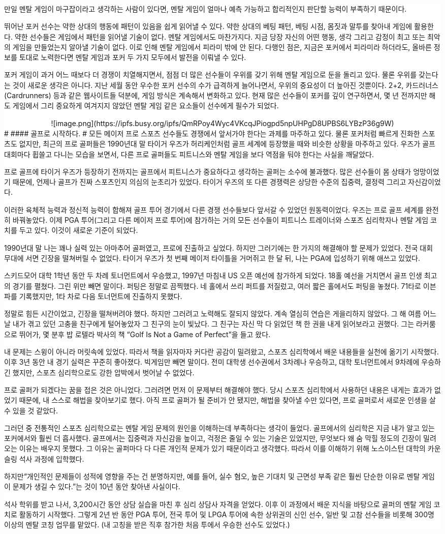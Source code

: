 만일 멘탈 게임이 마구잡이라고 생각하는 사람이 있다면, 멘탈 게임이 얼마나 예측 가능하고 합리적인지 판단할 능력이 부족하기 때문이다. ​

뛰어난 포커 선수는 약한 상대의 행동에 패턴이 있음을 쉽게 읽어낼 수 있다. 약한 상대의 베팅 패턴, 베팅 시점, 몸짓과 말투를 찾아내 게임에 활용한다. 약한 선수들은 게임에서 패턴을 읽어낼 기술이 없다. 멘탈 게임에서도 마찬가지다. 지금 당장 자신의 어떤 행동, 생각 그리고 감정이 최고 또는 최악의 게임을 만들었는지 알아낼 기술이 없다. 이로 인해 멘탈 게임에서 피라미 밖에 안 된다. 다행인 점은, 지금은 포커에서 피라미라 하더라도, 올바른 정보를 토대로 노력한다면 멘탈 게임과 포커 두 가지 모두에서 발전을 이뤄낼 수 있다.​

포커 게임이 과거 어느 때보다 더 경쟁이 치열해지면서, 점점 더 많은 선수들이 우위를 갖기 위해 멘탈 게임으로 둔을 돌리고 있다. 물론 우위를 갖는다는 것이 새로운 생각은 아니다. 지난 세월 동안 우수한 포커 선수의 수가 급격하게 늘어나면서, 우위의 중요성이 더 높아진 것뿐이다. 2+2, 카드러너스(Cardrunners) 등과 같은 웹사이트들 덕분에, 게임 방식은 계속해서 변화하고 있다. 현재 많은 선수들이 포커를 깊이 연구하면서, 몇 년 전까지만 해도 게임에서 그리 중요하게 여겨지지 않았던 멘탈 게임 같은 요소들이 선수에게 필수가 되었다.

<center>
![image.png](https://ipfs.busy.org/ipfs/QmRPoy4Wyc4VKcqJPiogpd5npUHPgD8UPBS6LYBzP36g9W)
</center>
#
#### 골프로 시작하다. 
#
모든 메이저 프로 스포츠 선수들도 경쟁에서 앞서가야 한다는 과제를 마주하고 있다. 물론 포커처럼 빠르게 진화한 스포츠도 없지만, 최근의 프로 골퍼들은 1990년대 말 타이거 우즈가 허리케인처럼 골프 세계에 등장했을 때와 비슷한 상황을 마주하고 있다. 우즈가 골프 대회마다 휩쓸고 다니는 모습을 보면서, 다른 프로 골퍼들도 피트니스와 멘탈 게임을 보다 역점을 둬야 한다는 사실을 깨달았다. ​

프로 골프에 타이거 우즈가 등장하기 전까지는 골프에서 피트니스가 중요하다고 생각하는 골퍼는 소수에 불과했다. 많은 선수들이 몸 상태가 엉망이었기 때문에, 언제나 골프가 진짜 스포츠인지 의심의 눈초리가 있었다. 타이거 우즈의 또 다른 경쟁력은 상당한 수준의 집중력, 결정력 그리고 자신감이었다. ​

이러한 육체적 능력과 정신적 능력이 합해져 골프 투어 경기에서 다른 경쟁 선수들보다 앞서갈 수 있었던 원동력이었다. 우즈는 프로 골프 세계를 완전히 바꿔놓았다. 이제 PGA 투어(그리고 다른 메이저 프로 투어)에 참가하는 거의 모든 선수들이 피트니스 트레이너와 스포츠 심리학자나 멘탈 게임 코치를 두고 있다. 이것이 새로운 기준이 되었다.​

1990년대 말 나는 꽤나 실력 있는 아마추어 골퍼였고, 프로에 진출하고 싶었다. 하지만 그러기에는 한 가지의 해결해야 할 문제가 있었다. 전국 대회 무대에 서면 긴장을 떨쳐버릴 수 없었다. 타이거 우즈가 첫 번째 메이저 타이틀을 거머쥐고 한 달 뒤, 나는 PGA에 입성하기 위해 애쓰고 있었다.​

스키드모어 대학 1학년 동안 두 차례 토너먼트에서 우승했고, 1997년 마침내 US 오픈 예선에 참가하게 되었다. 18홀 예선을 거치면서 골프 인생 최고의 경기를 펼쳤다. 그린 위만 빼면 말이다. 퍼팅은 정말로 끔찍했다. 네 홀에서 쓰리 퍼트를 저질렀고, 여러 짧은 홀에서도 퍼팅을 놓쳤다. 71타로 이븐파를 기록했지만, 1타 차로 다음 토너먼트에 진출하지 못했다. ​

정말로 힘든 시간이었고, 긴장을 떨쳐버려야 했다. 하지만 그러려고 노력해도 잘되지 않았다. 계속 열심히 연습은 게을리하지 않았다. 그 해 여름 어느 날 내가 겪고 있던 고충을 친구에게 털어놓았자 그 친구의 눈이 빛났다. 그 친구는 자신 막 다 읽었던 책 한 권을 내게 읽어보라고 권했다. 그는 라커룸으로 뛰어가, 몇 분후 밥 로텔라 박사의 책 “Golf Is Not a Game of Perfect”을 들고 왔다. ​

내 문제는 스윙이 아니라 머릿속에 있었다. 따라서 책을 읽자마자 커다란 공감이 밀려왔고, 스포츠 심리학에서 배운 내용들을 실천에 옮기기 시작했다. 이후 3년 동안 내 경기 실력은 꾸준히 좋아졌다. 빅게임만 빼면 말이다. 전미 대학생 선수권에서 3차례나 우승하고, 대학 토너먼트에서 9차례에 우승하긴 했지만, 스포츠 심리학으로도 강한 압박에서 벗어날 수 없었다.​

프로 골퍼가 되겠다는 꿈을 접은 것은 아니었다. 그러려면 먼저 이 문제부터 해결해야 했다. 당시 스포츠 심리학에서 사용하던 내용은 내게는 효과가 없었기 때문에, 내 스스로 해법을 찾아보기로 했다. 아직 프로 골퍼가 될 준비가 안 됐지만, 해법을 찾아낼 수만 있다면, 프로 골퍼로서 새로운 인생을 살 수 있을 것 같았다.​

그러던 중 전통적인 스포츠 심리학으로는 멘탈 게임 문제의 원인을 이해하는데 부족하다는 생각이 들었다. 골프에서의 심리학은 지금 내가 알고 있는 포커에서와 훨씬 더 흡사했다. 골프에서는 집중력과 자신감을 높이고, 걱정은 줄일 수 있는 기술은 있었지만, 무엇보다 왜 숨 막힐 정도의 긴장이 밀려오는 이유는 배우지 못했다. 그 이유는 골퍼마다 다 다른 개인적 문제가 있기 때문이라고 생각했다. 따라서 이를 이해하기 위해 노스이스턴 대학의 카운슬링 석사 과정에 입학했다. ​

하지만“개인적인 문제들이 성적에 영향을 주는 건 분명하지만, 예를 들어, 실수 혐오, 높은 기대치 및 근면성 부족 같은 훨씬 단순한 이유로 멘탈 게임이 문제가 생길 수 있다.”는 것이 10년 동안 찾아낸 사실이다. ​

석사 학위를 받고 나서, 3,200시간 동안 상담 실습을 마친 후 심리 상담사 자격을 얻었다. 이후 이 과정에서 배운 지식을 바탕으로 골퍼의 멘탈 게임 코치로 활동하기 시작했다. 그렇게 2년 반 동안 PGA 투어, 전국 투어 및 LPGA 투어에 속한 상위권의 신인 선수, 일반 및 고참 선수들을 비롯해 300명 이상의 멘탈 코칭 업무를 맡았다. (내 고칭을 받은 직후 참가한 처음 투에서 우승한 선수도 있었다.)
